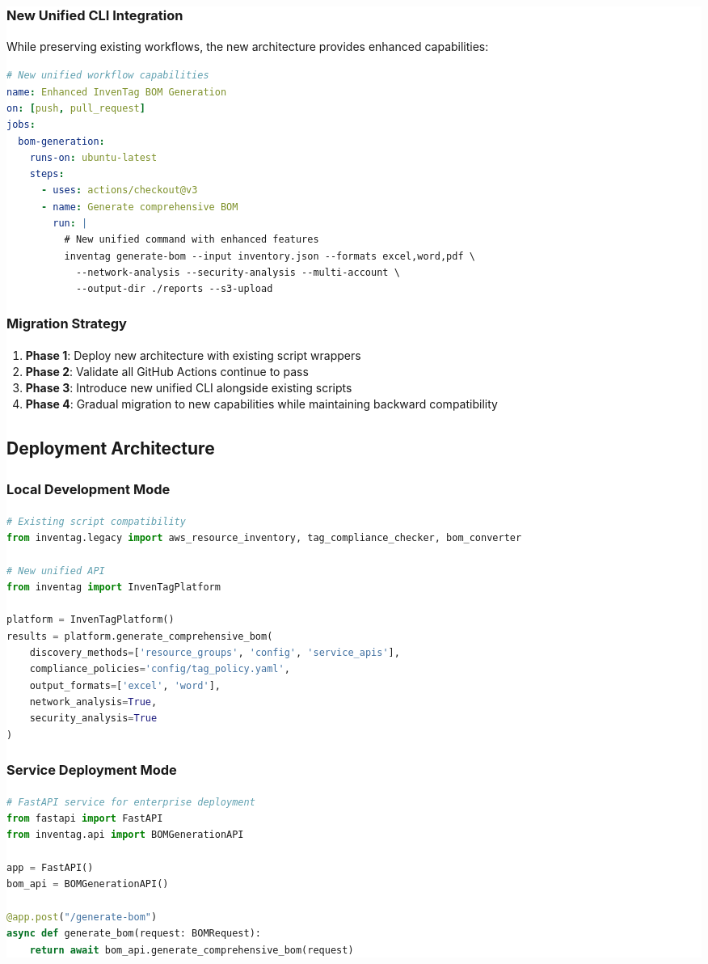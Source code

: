 ### New Unified CLI Integration
While preserving existing workflows, the new architecture provides enhanced capabilities:

```yaml
# New unified workflow capabilities
name: Enhanced InvenTag BOM Generation
on: [push, pull_request]
jobs:
  bom-generation:
    runs-on: ubuntu-latest
    steps:
      - uses: actions/checkout@v3
      - name: Generate comprehensive BOM
        run: |
          # New unified command with enhanced features
          inventag generate-bom --input inventory.json --formats excel,word,pdf \
            --network-analysis --security-analysis --multi-account \
            --output-dir ./reports --s3-upload
```

### Migration Strategy
1. **Phase 1**: Deploy new architecture with existing script wrappers
2. **Phase 2**: Validate all GitHub Actions continue to pass
3. **Phase 3**: Introduce new unified CLI alongside existing scripts
4. **Phase 4**: Gradual migration to new capabilities while maintaining backward compatibility

## Deployment Architecture

### Local Development Mode
```python
# Existing script compatibility
from inventag.legacy import aws_resource_inventory, tag_compliance_checker, bom_converter

# New unified API
from inventag import InvenTagPlatform

platform = InvenTagPlatform()
results = platform.generate_comprehensive_bom(
    discovery_methods=['resource_groups', 'config', 'service_apis'],
    compliance_policies='config/tag_policy.yaml',
    output_formats=['excel', 'word'],
    network_analysis=True,
    security_analysis=True
)
```

### Service Deployment Mode
```python
# FastAPI service for enterprise deployment
from fastapi import FastAPI
from inventag.api import BOMGenerationAPI

app = FastAPI()
bom_api = BOMGenerationAPI()

@app.post("/generate-bom")
async def generate_bom(request: BOMRequest):
    return await bom_api.generate_comprehensive_bom(request)
```
